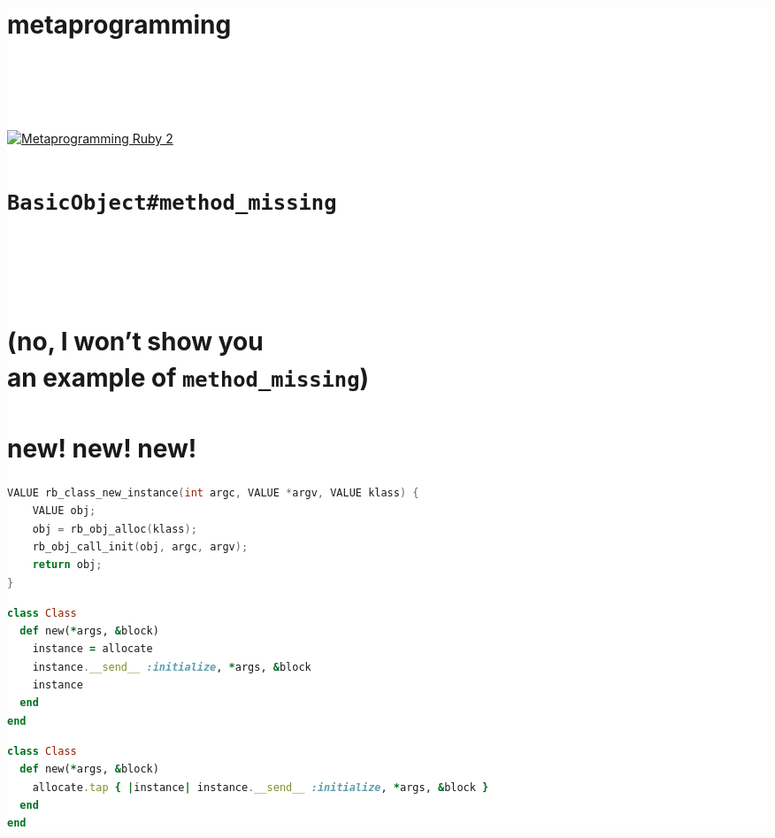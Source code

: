 # metaprogramming

# &nbsp;

[![Metaprogramming Ruby 2](img/metaprogramming_ruby_2.jpg)](https://pragprog.com/book/ppmetr2/metaprogramming-ruby-2)


# `BasicObject#method_missing`

# &nbsp;

# (no, I won’t show you<br />an example of `method_missing`)



# new! new! new!

```cpp
VALUE rb_class_new_instance(int argc, VALUE *argv, VALUE klass) {
    VALUE obj;
    obj = rb_obj_alloc(klass);
    rb_obj_call_init(obj, argc, argv);
    return obj;
}
```


```ruby
class Class
  def new(*args, &block)
    instance = allocate
    instance.__send__ :initialize, *args, &block
    instance
  end
end
```


```ruby
class Class
  def new(*args, &block)
    allocate.tap { |instance| instance.__send__ :initialize, *args, &block }
  end
end
```


